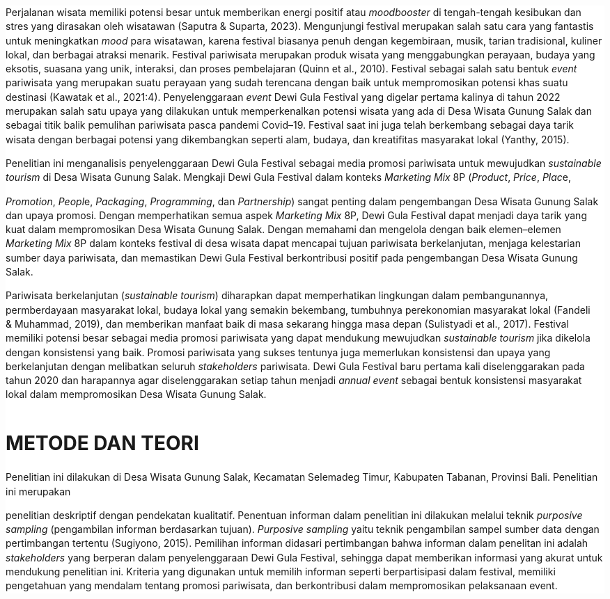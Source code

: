 <p><span class="font5">Perjalanan wisata memiliki potensi besar untuk memberikan energi positif atau </span><span class="font5" style="font-style:italic;">moodbooster</span><span class="font5"> di tengah-tengah kesibukan dan stres yang dirasakan oleh wisatawan (Saputra &amp;&nbsp;Suparta, 2023). Mengunjungi festival merupakan salah satu cara yang fantastis untuk meningkatkan </span><span class="font5" style="font-style:italic;">mood</span><span class="font5"> para wisatawan, karena festival biasanya penuh dengan kegembiraan, musik, tarian tradisional, kuliner lokal, dan berbagai atraksi menarik. Festival pariwisata merupakan produk wisata yang menggabungkan perayaan, budaya yang eksotis, suasana yang unik, interaksi, dan proses pembelajaran (Quinn et al., 2010). Festival sebagai salah satu bentuk </span><span class="font5" style="font-style:italic;">event </span><span class="font5">pariwisata yang merupakan suatu perayaan yang sudah terencana dengan baik untuk mempromosikan potensi khas suatu destinasi (Kawatak et al., 2021:4). Penyelenggaraan </span><span class="font5" style="font-style:italic;">event</span><span class="font5"> Dewi Gula Festival yang digelar pertama kalinya di tahun 2022 merupakan salah satu upaya yang dilakukan untuk memperkenalkan potensi wisata yang ada di Desa Wisata Gunung Salak dan sebagai titik balik pemulihan pariwisata pasca pandemi Covid–19. Festival saat ini juga telah berkembang sebagai daya tarik wisata dengan berbagai potensi yang dikembangkan seperti alam, budaya, dan kreatifitas masyarakat lokal (Yanthy, 2015).</span></p>
<p><span class="font5">Penelitian ini menganalisis penyelenggaraan Dewi Gula Festival sebagai media promosi pariwisata untuk mewujudkan </span><span class="font5" style="font-style:italic;">sustainable tourism</span><span class="font5"> di Desa Wisata Gunung Salak. Mengkaji Dewi Gula Festival dalam konteks </span><span class="font5" style="font-style:italic;">Marketing Mix</span><span class="font5"> 8P (</span><span class="font5" style="font-style:italic;">Product</span><span class="font5">, </span><span class="font5" style="font-style:italic;">Price</span><span class="font5">, </span><span class="font5" style="font-style:italic;">Plac</span><span class="font5">e,</span></p>
<p><span class="font5" style="font-style:italic;">Promotion</span><span class="font5">, </span><span class="font5" style="font-style:italic;">Peopl</span><span class="font5">e, </span><span class="font5" style="font-style:italic;">Packaging</span><span class="font5">, </span><span class="font5" style="font-style:italic;">Programming</span><span class="font5">, dan </span><span class="font5" style="font-style:italic;">Partnership</span><span class="font5">) sangat penting dalam pengembangan Desa Wisata Gunung Salak dan upaya promosi. Dengan memperhatikan semua aspek </span><span class="font5" style="font-style:italic;">Marketing Mix</span><span class="font5"> 8P, Dewi Gula Festival dapat menjadi daya tarik yang kuat dalam mempromosikan Desa Wisata Gunung Salak. Dengan memahami dan mengelola dengan baik elemen–elemen </span><span class="font5" style="font-style:italic;">Marketing Mix</span><span class="font5"> 8P dalam konteks festival di desa wisata dapat mencapai tujuan pariwisata berkelanjutan, menjaga kelestarian sumber daya pariwisata, dan memastikan Dewi Gula Festival berkontribusi positif pada pengembangan Desa Wisata Gunung Salak.</span></p>
<p><span class="font5">Pariwisata berkelanjutan (</span><span class="font5" style="font-style:italic;">sustainable tourism</span><span class="font5">) diharapkan dapat memperhatikan lingkungan dalam pembangunannya, permberdayaan masyarakat lokal, budaya lokal yang semakin bekembang, tumbuhnya perekonomian masyarakat lokal (Fandeli &amp;&nbsp;Muhammad, 2019), dan memberikan manfaat baik di masa sekarang hingga masa depan (Sulistyadi et al., 2017). Festival memiliki potensi besar sebagai media promosi pariwisata yang dapat mendukung mewujudkan </span><span class="font5" style="font-style:italic;">sustainable tourism</span><span class="font5"> jika dikelola dengan konsistensi yang baik. Promosi pariwisata yang sukses tentunya juga memerlukan konsistensi dan upaya yang berkelanjutan dengan melibatkan seluruh </span><span class="font5" style="font-style:italic;">stakeholders </span><span class="font5">pariwisata. Dewi Gula Festival baru pertama kali diselenggarakan pada tahun 2020 dan harapannya agar diselenggarakan setiap tahun menjadi </span><span class="font5" style="font-style:italic;">annual event</span><span class="font5"> sebagai bentuk konsistensi masyarakat lokal dalam mempromosikan Desa Wisata Gunung Salak.</span></p>
<h1><a name="bookmark3"></a><span class="font5" style="font-weight:bold;"><a name="bookmark4"></a>METODE DAN TEORI</span></h1>
<p><span class="font5">Penelitian ini dilakukan di Desa Wisata Gunung Salak, Kecamatan Selemadeg Timur, Kabupaten Tabanan, Provinsi Bali. Penelitian ini merupakan</span></p>
<p><span class="font5">penelitian deskriptif dengan pendekatan kualitatif. Penentuan informan dalam penelitian ini dilakukan melalui teknik </span><span class="font5" style="font-style:italic;">purposive sampling</span><span class="font5"> (pengambilan informan berdasarkan tujuan). </span><span class="font5" style="font-style:italic;">Purposive sampling</span><span class="font5"> yaitu teknik pengambilan sampel sumber data dengan pertimbangan tertentu (Sugiyono, 2015). Pemilihan informan didasari pertimbangan bahwa informan dalam penelitan ini adalah </span><span class="font5" style="font-style:italic;">stakeholders</span><span class="font5"> yang berperan dalam penyelenggaraan Dewi Gula Festival, sehingga dapat memberikan informasi yang akurat untuk mendukung penelitian ini. Kriteria yang digunakan untuk memilih informan seperti berpartisipasi dalam festival, memiliki pengetahuan yang mendalam tentang promosi pariwisata, dan berkontribusi dalam mempromosikan pelaksanaan event.</span></p>